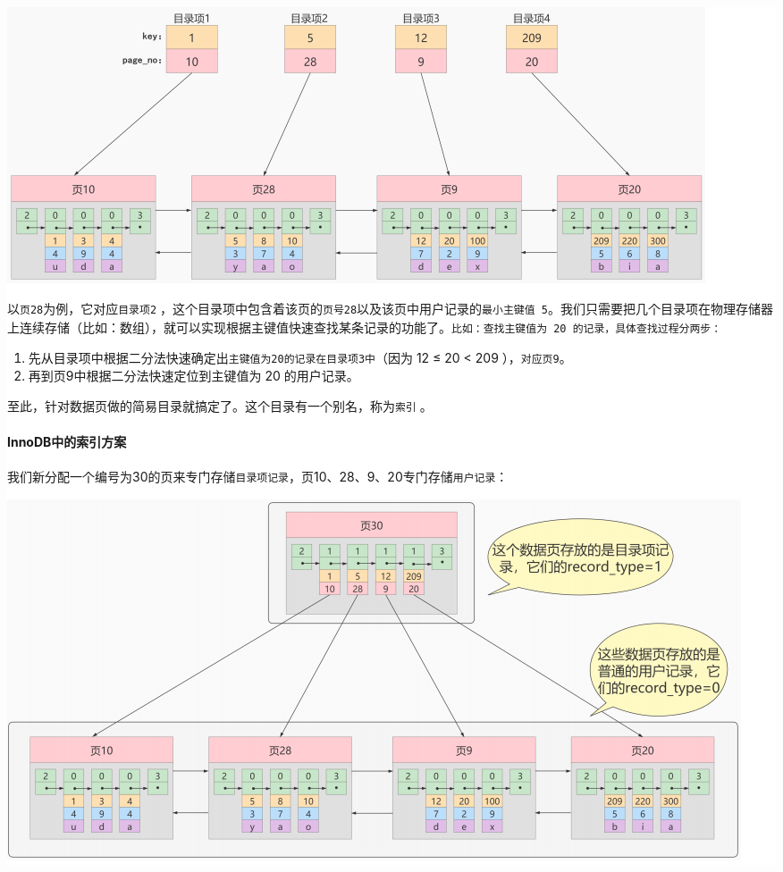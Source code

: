 ![image-20220709073749310](./img/image-20220709073749310.png)

以`页28`为例，它对应`目录项2` ，这个目录项中包含着该页的`页号28`以及该页中用户记录的`最小主键值 5`。我们只需要把几个目录项在物理存储器上连续存储（比如：数组），就可以实现根据主键值快速查找某条记录的功能了。`比如：查找主键值为 20 的记录，具体查找过程分两步：`

1. 先从目录项中根据二分法快速确定出`主键值为20的记录在目录项3中`（因为 12 ≤ 20 < 209 ），`对应页9`。 
2. 再到页9中根据二分法快速定位到主键值为 20 的用户记录。

至此，针对数据页做的简易目录就搞定了。这个目录有一个别名，称为`索引` 。 



#### InnoDB中的索引方案

我们新分配一个编号为30的页来专门存储`目录项记录`，页10、28、9、20专门存储`用户记录`： 

![image-20220709073749310](./img/image-20220709074801215.png)
